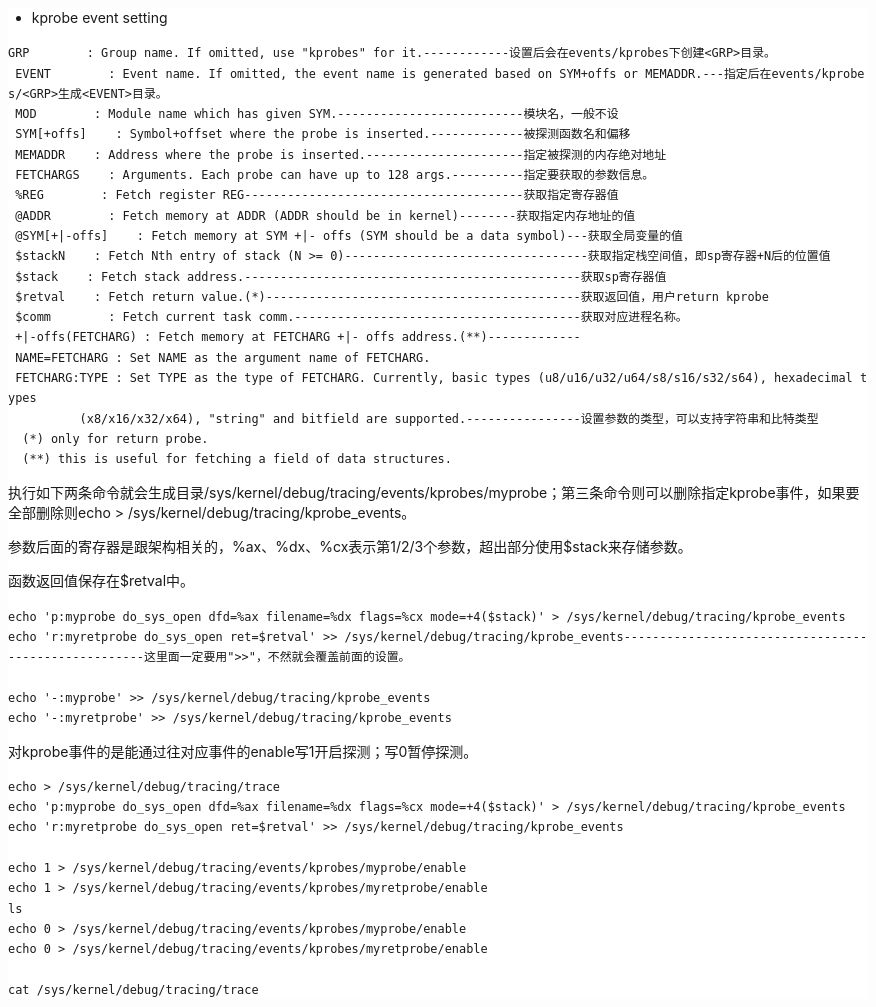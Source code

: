 * kprobe event setting 
```
GRP        : Group name. If omitted, use "kprobes" for it.------------设置后会在events/kprobes下创建<GRP>目录。
 EVENT        : Event name. If omitted, the event name is generated based on SYM+offs or MEMADDR.---指定后在events/kprobes/<GRP>生成<EVENT>目录。
 MOD        : Module name which has given SYM.--------------------------模块名，一般不设
 SYM[+offs]    : Symbol+offset where the probe is inserted.-------------被探测函数名和偏移
 MEMADDR    : Address where the probe is inserted.----------------------指定被探测的内存绝对地址
 FETCHARGS    : Arguments. Each probe can have up to 128 args.----------指定要获取的参数信息。
 %REG        : Fetch register REG---------------------------------------获取指定寄存器值
 @ADDR        : Fetch memory at ADDR (ADDR should be in kernel)--------获取指定内存地址的值
 @SYM[+|-offs]    : Fetch memory at SYM +|- offs (SYM should be a data symbol)---获取全局变量的值
 $stackN    : Fetch Nth entry of stack (N >= 0)----------------------------------获取指定栈空间值，即sp寄存器+N后的位置值
 $stack    : Fetch stack address.-----------------------------------------------获取sp寄存器值
 $retval    : Fetch return value.(*)--------------------------------------------获取返回值，用户return kprobe
 $comm        : Fetch current task comm.----------------------------------------获取对应进程名称。
 +|-offs(FETCHARG) : Fetch memory at FETCHARG +|- offs address.(**)-------------
 NAME=FETCHARG : Set NAME as the argument name of FETCHARG.
 FETCHARG:TYPE : Set TYPE as the type of FETCHARG. Currently, basic types (u8/u16/u32/u64/s8/s16/s32/s64), hexadecimal types
          (x8/x16/x32/x64), "string" and bitfield are supported.----------------设置参数的类型，可以支持字符串和比特类型
  (*) only for return probe.
  (**) this is useful for fetching a field of data structures.
```
执行如下两条命令就会生成目录/sys/kernel/debug/tracing/events/kprobes/myprobe；第三条命令则可以删除指定kprobe事件，如果要全部删除则echo > /sys/kernel/debug/tracing/kprobe_events。


参数后面的寄存器是跟架构相关的，%ax、%dx、%cx表示第1/2/3个参数，超出部分使用$stack来存储参数。

函数返回值保存在$retval中。

```
echo 'p:myprobe do_sys_open dfd=%ax filename=%dx flags=%cx mode=+4($stack)' > /sys/kernel/debug/tracing/kprobe_events
echo 'r:myretprobe do_sys_open ret=$retval' >> /sys/kernel/debug/tracing/kprobe_events-----------------------------------------------------这里面一定要用">>"，不然就会覆盖前面的设置。

echo '-:myprobe' >> /sys/kernel/debug/tracing/kprobe_events
echo '-:myretprobe' >> /sys/kernel/debug/tracing/kprobe_events
```



对kprobe事件的是能通过往对应事件的enable写1开启探测；写0暂停探测。

```
echo > /sys/kernel/debug/tracing/trace
echo 'p:myprobe do_sys_open dfd=%ax filename=%dx flags=%cx mode=+4($stack)' > /sys/kernel/debug/tracing/kprobe_events
echo 'r:myretprobe do_sys_open ret=$retval' >> /sys/kernel/debug/tracing/kprobe_events

echo 1 > /sys/kernel/debug/tracing/events/kprobes/myprobe/enable
echo 1 > /sys/kernel/debug/tracing/events/kprobes/myretprobe/enable
ls
echo 0 > /sys/kernel/debug/tracing/events/kprobes/myprobe/enable
echo 0 > /sys/kernel/debug/tracing/events/kprobes/myretprobe/enable

cat /sys/kernel/debug/tracing/trace
```
